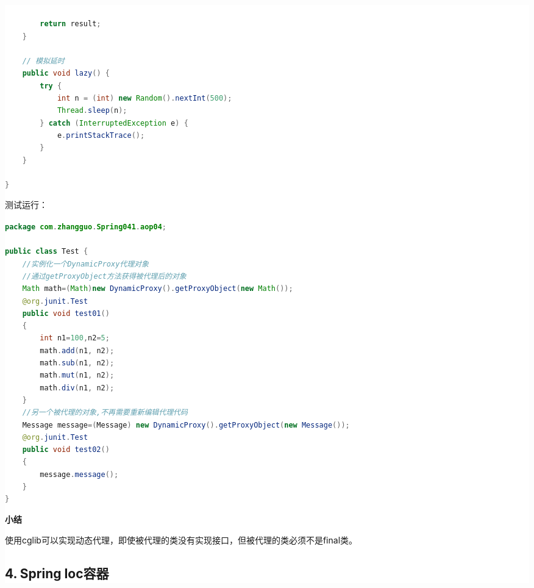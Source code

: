 ```java
        
        return result;
    }

    // 模拟延时
    public void lazy() {
        try {
            int n = (int) new Random().nextInt(500);
            Thread.sleep(n);
        } catch (InterruptedException e) {
            e.printStackTrace();
        }
    }

}
```

测试运行：  

```java
package com.zhangguo.Spring041.aop04;

public class Test {
    //实例化一个DynamicProxy代理对象
    //通过getProxyObject方法获得被代理后的对象
    Math math=(Math)new DynamicProxy().getProxyObject(new Math());
    @org.junit.Test
    public void test01()
    {
        int n1=100,n2=5;
        math.add(n1, n2);
        math.sub(n1, n2);
        math.mut(n1, n2);
        math.div(n1, n2);
    }
    //另一个被代理的对象,不再需要重新编辑代理代码
    Message message=(Message) new DynamicProxy().getProxyObject(new Message());
    @org.junit.Test
    public void test02()
    {
        message.message();
    }
}
```

**小结**

使用cglib可以实现动态代理，即使被代理的类没有实现接口，但被代理的类必须不是final类。







## 4. Spring Ioc容器
